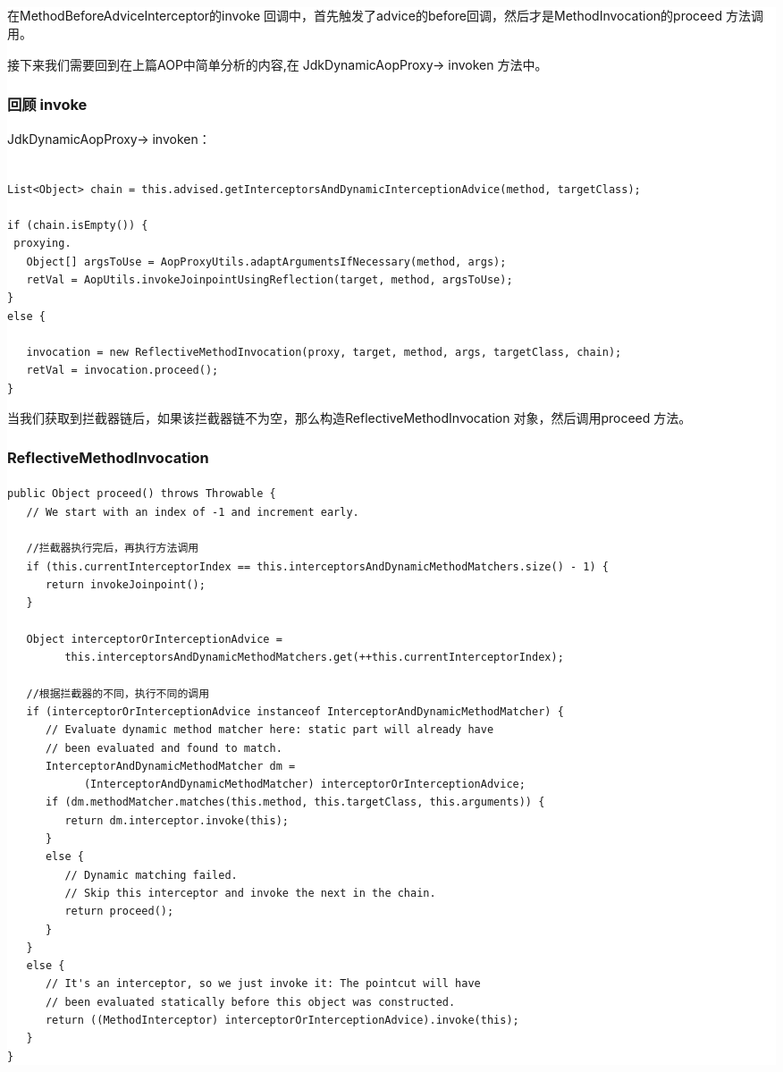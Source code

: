 在MethodBeforeAdviceInterceptor的invoke 回调中，首先触发了advice的before回调，然后才是MethodInvocation的proceed 方法调用。



接下来我们需要回到在上篇AOP中简单分析的内容,在 JdkDynamicAopProxy-> invoken 方法中。

### 回顾 invoke 

JdkDynamicAopProxy-> invoken：

```

List<Object> chain = this.advised.getInterceptorsAndDynamicInterceptionAdvice(method, targetClass);

if (chain.isEmpty()) {
 proxying.
   Object[] argsToUse = AopProxyUtils.adaptArgumentsIfNecessary(method, args);
   retVal = AopUtils.invokeJoinpointUsingReflection(target, method, argsToUse);
}
else {
  
   invocation = new ReflectiveMethodInvocation(proxy, target, method, args, targetClass, chain);
   retVal = invocation.proceed();
}
```

当我们获取到拦截器链后，如果该拦截器链不为空，那么构造ReflectiveMethodInvocation 对象，然后调用proceed 方法。



### ReflectiveMethodInvocation 

```
public Object proceed() throws Throwable {
   // We start with an index of -1 and increment early.
   
   //拦截器执行完后，再执行方法调用
   if (this.currentInterceptorIndex == this.interceptorsAndDynamicMethodMatchers.size() - 1) {
      return invokeJoinpoint();
   }

   Object interceptorOrInterceptionAdvice =
         this.interceptorsAndDynamicMethodMatchers.get(++this.currentInterceptorIndex);
         
   //根据拦截器的不同，执行不同的调用      
   if (interceptorOrInterceptionAdvice instanceof InterceptorAndDynamicMethodMatcher) {
      // Evaluate dynamic method matcher here: static part will already have
      // been evaluated and found to match.
      InterceptorAndDynamicMethodMatcher dm =
            (InterceptorAndDynamicMethodMatcher) interceptorOrInterceptionAdvice;
      if (dm.methodMatcher.matches(this.method, this.targetClass, this.arguments)) {
         return dm.interceptor.invoke(this);
      }
      else {
         // Dynamic matching failed.
         // Skip this interceptor and invoke the next in the chain.
         return proceed();
      }
   }
   else {
      // It's an interceptor, so we just invoke it: The pointcut will have
      // been evaluated statically before this object was constructed.
      return ((MethodInterceptor) interceptorOrInterceptionAdvice).invoke(this);
   }
}
```
